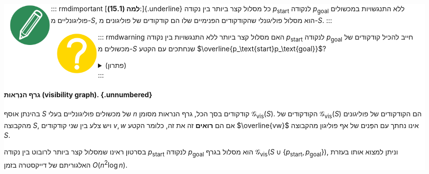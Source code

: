 ::: rmdimportant 
<img src="images/definition.png" align="left" width="10%" style="padding:0px 0px 0px 10px"/>
[**למה (15.1)**:]{.underline} כל מסלול קצר ביותר בין נקודה $p_\text{start}$ לנקודה $p_\text{goal}$ ללא התנגשויות במכשולים פוליגונליים מ-$S$, הוא מסלול פוליגונלי שהקודקודים הפנימיים שלו הם קודקודים של פוליגונים מ-$S$.
:::

::: rmdwarning
<img src="images/question.png" align="left" width="10%" style="padding:0px 0px 0px 10px"/>
האם מסלול קצר ביותר ללא התנגשויות בין נקודה $p_\text{start}$ לנקודה $p_\text{goal}$ חייב להכיל קודקודים של מכשולים מ-$S$ שנחתכים עם הקטע $\overline{p_\text{start}p_\text{goal}}$?

<details><summary>(פתרון)</summary></details>
:::

#### גרף הנִרְאוּת (visibility graph). {.unnumbered}
בהינתן אוסף $S$ של מכשולים פוליגונליים בעלי $n$ קודקודים בסך הכל, גרף הנראות מסומן $\mathcal{G}_{\text{vis}}(S)$. הקודקודים של $\mathcal{G}_{\text{vis}}(S)$ הם הקודקודים של פוליגונים מהקבוצה $S$, ויש צלע בין שני קודקודים $v,w$ אם הם **רואים** זה את זה, כלומר הקטע $\overline{vw}$ אינו נחתך עם הפְּנים של אף פוליגון מהקבוצה $S$.

בסרטון ראינו שמסלול קצר ביותר לרובוט בין נקודה $p_\text{start}$ לנקודה $p_\text{goal}$ הוא מסלול בגרף 
$\mathcal{G}_{\text{vis}}(S\cup\{p_\text{start},p_\text{goal}\})$, וניתן למצוא אותו בעזרת האלגוריתם של דייקסטרה בזמן $O(n^2\log n)$.
